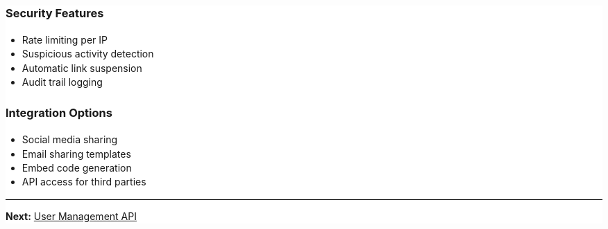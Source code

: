 ### Security Features
- Rate limiting per IP
- Suspicious activity detection
- Automatic link suspension
- Audit trail logging

### Integration Options
- Social media sharing
- Email sharing templates
- Embed code generation
- API access for third parties

---

**Next:** [User Management API](./03-users.md)
